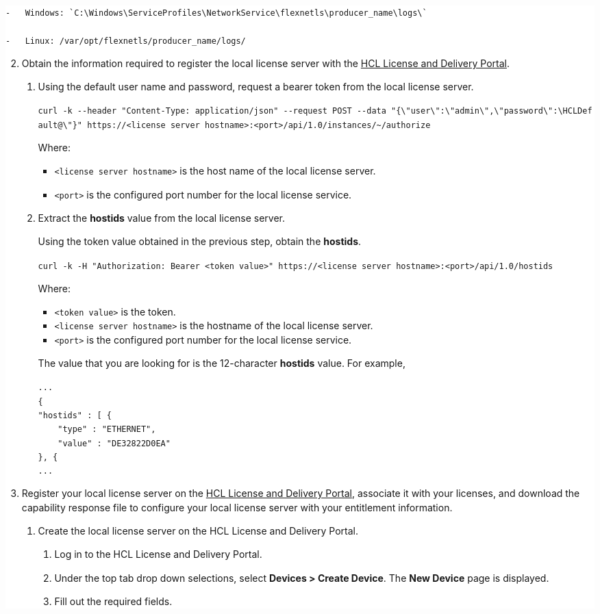     -   Windows: `C:\Windows\ServiceProfiles\NetworkService\flexnetls\producer_name\logs\`

    -   Linux: /var/opt/flexnetls/producer_name/logs/

2. Obtain the information required to register the local license server with the [HCL License and Delivery Portal](https://hclsoftware.flexnetoperations.com/flexnet/operationsportal/logon.do).

    1.  Using the default user name and password, request a bearer token from the local license server.

        ```
        curl -k --header "Content-Type: application/json" --request POST --data "{\"user\":\"admin\",\"password\":\HCLDefault@\"}" https://<license server hostname>:<port>/api/1.0/instances/~/authorize
        ```

        Where:

        -   `<license server hostname>` is the host name of the local license server.

        -   `<port>` is the configured port number for the local license service.

    2.  Extract the **hostids** value from the local license server.
        
        Using the token value obtained in the previous step, obtain the **hostids**.

        ```
        curl -k -H "Authorization: Bearer <token value>" https://<license server hostname>:<port>/api/1.0/hostids
        ```
        Where:

        -   `<token value>` is the token.
        -   `<license server hostname>` is the hostname of the local license server.
        -   `<port>` is the configured port number for the local license service.

        The value that you are looking for is the 12-character **hostids** value. For example,

        ```
        ...
        {
        "hostids" : [ {
            "type" : "ETHERNET",
            "value" : "DE32822D0EA"
        }, {
        ...
        ```

3. Register your local license server on the [HCL License and Delivery Portal](https://hclsoftware.flexnetoperations.com/flexnet/operationsportal/logon.do), associate it with your licenses, and download the capability response file to configure your local license server with your entitlement information.

    1. Create the local license server on the HCL License and Delivery Portal.

        1.  Log in to the HCL License and Delivery Portal.
        
        2.  Under the top tab drop down selections, select **Devices > Create Device**. The **New Device** page is displayed.
        
        3. Fill out the required fields.
            
